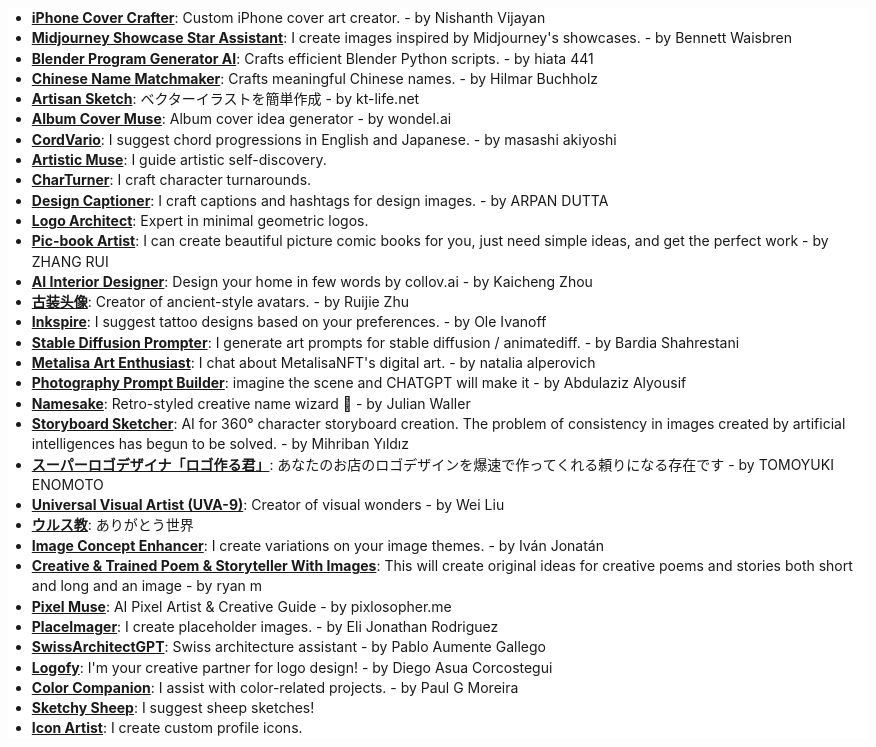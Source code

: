 - [**iPhone Cover Crafter**](https://chat.openai.com/g/g-tDgzoMsuz-iphone-cover-craf): Custom iPhone cover art creator. - by Nishanth Vijayan
- [**Midjourney Showcase Star Assistant**](https://chat.openai.com/g/g-NsF6NkwBv-midjourney-showcase-star-assista): I create images inspired by Midjourney's showcases. - by Bennett Waisbren
- [**Blender Program Generator AI**](https://chat.openai.com/g/g-HbQVfk9FB-blender-program-generator-ai): Crafts efficient Blender Python scripts. - by hiata 441
- [**Chinese Name Matchmaker**](https://chat.openai.com/g/g-bMbbgFGR7-chinese-name-matchmak): Crafts meaningful Chinese names. - by Hilmar Buchholz
- [**Artisan Sketch**](https://chat.openai.com/g/g-NOQmE1lDK-artisan-sketch): ベクターイラストを簡単作成 - by kt-life.net
- [**Album Cover Muse**](https://chat.openai.com/g/g-jFnMsBOxH-album-cover-): Album cover idea generator - by wondel.ai
- [**CordVario**](https://chat.openai.com/g/g-GoEP6D9Qf-cordvari): I suggest chord progressions in English and Japanese. - by masashi akiyoshi
- [**Artistic Muse**](https://chat.openai.com/g/g-1HmCGtftL-artistic-): I guide artistic self-discovery.
- [**CharTurner**](https://chat.openai.com/g/g-fxQRd7JpB-cha): I craft character turnarounds.
- [**Design Captioner**](https://chat.openai.com/g/g-2MF4AZBTb-design-capti): I craft captions and hashtags for design images. - by ARPAN DUTTA
- [**Logo Architect**](https://chat.openai.com/g/g-5cicyjJOF-logo-archi): Expert in minimal geometric logos.
- [**Pic-book Artist**](https://chat.openai.com/g/g-wJVjE9bQs-pic-book-arti): I can create beautiful picture comic books for you, just need simple ideas, and get the perfect work - by ZHANG RUI
- [**AI Interior Designer**](https://chat.openai.com/g/g-EgU0lGeDl-ai-interior-desig): Design your home in few words by collov.ai - by Kaicheng Zhou
- [**古装头像**](https://chat.openai.com/g/g-oshIwpz4M-gu-zhuang-tou-xiang): Creator of ancient-style avatars. - by Ruijie Zhu
- [**Inkspire**](https://chat.openai.com/g/g-zqlCXCzP0-inkspi): I suggest tattoo designs based on your preferences. - by Ole Ivanoff
- [**Stable Diffusion Prompter**](https://chat.openai.com/g/g-eJRvH4169-stable-diffusion-promp): I generate art prompts for stable diffusion / animatediff. - by Bardia Shahrestani
- [**Metalisa Art Enthusiast**](https://chat.openai.com/g/g-Xm3nkVljY-metalisa-art-enthusia): I chat about MetalisaNFT's digital art. - by natalia alperovich
- [**Photography Prompt Builder**](https://chat.openai.com/g/g-e3aPhjsBA-photography-prompt-build): imagine the scene and CHATGPT will make it - by Abdulaziz Alyousif
- [**Namesake**](https://chat.openai.com/g/g-kSuVuPKjt-namesak): Retro-styled creative name wizard 🤖 - by Julian Waller
- [**Storyboard Sketcher**](https://chat.openai.com/g/g-uOxCUZnXk-storyboard-sketch): AI for 360° character storyboard creation. The problem of consistency in images created by artificial intelligences has begun to be solved. - by Mihriban Yıldız
- [**スーパーロゴデザイナ「ロゴ作る君」**](https://chat.openai.com/g/g-nPanZDwQ5-suparogodezaina-rogozuo-ruj): あなたのお店のロゴデザインを爆速で作ってくれる頼りになる存在です - by TOMOYUKI ENOMOTO
- [**Universal Visual Artist (UVA-9)**](https://chat.openai.com/g/g-DajFS86Q5-universal-visual-artist-uva-9): Creator of visual wonders - by Wei Liu
- [**ウルス教**](https://chat.openai.com/g/g-pKAX7jUyh-urusujia): ありがとう世界
- [**Image Concept Enhancer**](https://chat.openai.com/g/g-OXMOeWooZ-image-concept-enha): I create variations on your image themes. - by Iván Jonatán
- [**Creative & Trained Poem & Storyteller With Images**](https://chat.openai.com/g/g-aYVf7CksY-creative-trained-poem-storyteller-with-imag): This will create original ideas for creative poems and stories both short and long and an image - by ryan m
- [**Pixel Muse**](https://chat.openai.com/g/g-T3T15CrHh-pixel-): AI Pixel Artist & Creative Guide - by pixlosopher.me
- [**PlaceImager**](https://chat.openai.com/g/g-vOjRWiYVR-placeimag): I create placeholder images. - by Eli Jonathan Rodriguez
- [**SwissArchitectGPT**](https://chat.openai.com/g/g-qYF7xAkap-swissarchitectgp): Swiss architecture assistant - by Pablo Aumente Gallego
- [**Logofy**](https://chat.openai.com/g/g-HXcRdT1nf-logofy): I'm your creative partner for logo design! - by Diego Asua Corcostegui
- [**Color Companion**](https://chat.openai.com/g/g-LpCnTpHvZ-color-compani): I assist with color-related projects. - by Paul G Moreira
- [**Sketchy Sheep**](https://chat.openai.com/g/g-tAGQR43lj-sketchy-sheep): I suggest sheep sketches!
- [**Icon Artist**](https://chat.openai.com/g/g-Wx2CiDBXW-icon-arti): I create custom profile icons.